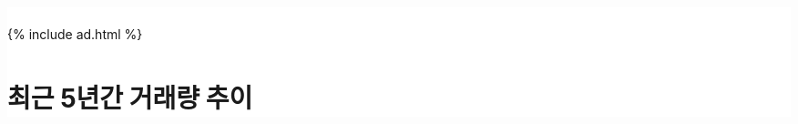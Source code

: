 
<br>
{% include ad.html %}
<br>

# 최근 5년간 거래량 추이


<div style="width:100%;">
    <canvas id="deal_progress" height="200"></canvas>
</div>

<script>
new Chart(document.getElementById("deal_progress"), {
    type: 'line',
    data: {
        labels: ['201501','201502','201503','201504','201505','201506','201507','201508','201509','201510','201511','201512','201601','201602','201603','201604','201605','201606','201607','201608','201609','201610','201611','201612','201701','201702','201703','201704','201705','201706','201707','201708','201709','201710','201711','201712','201801','201802','201803','201804','201805','201806','201807','201808','201809','201810','201811','201812','201901','201902','201903','201904','201905','201906','201907','201908','201909','201910','201911','201912','202001'],
        datasets: [{
            label: '매매',
            pointRadius: 1,
            data: [1, 1, 2, 1, 0, 0, 0, 0, 0, 1, 1, 0, 0, 1, 0, 1, 0, 0, 0, 0, 1, 1, 0, 0, 2, 1, 0, 0, 2, 0, 0, 2, 2, 2, 2, 2, 3, 2, 2, 1, 0, 0, 0, 1, 0, 2, 0, 0, 0, 1, 1, 0, 0, 1, 2, 0, 1, 4, 1, 1, 0],
            borderColor: "rgba(255, 201, 14, 1)",
            backgroundColor: "rgba(255, 201, 14, 0.5)",
            fill: false,
            lineTension: 0
        },{
            label: '전월세',
            pointRadius: 1,
            data: [0, 2, 0, 0, 1, 0, 0, 0, 0, 0, 0, 0, 0, 0, 0, 0, 0, 0, 0, 0, 0, 0, 0, 0, 0, 0, 0, 0, 1, 0, 0, 0, 0, 0, 0, 0, 0, 1, 0, 0, 0, 0, 0, 0, 0, 0, 0, 0, 1, 0, 0, 0, 0, 0, 1, 5, 6, 6, 4, 103, 0],
            borderColor: "rgba(0, 141, 185, 1)",
            backgroundColor: "rgba(0, 141, 185, 0.5)",
            fill: false,
            lineTension: 0
        }
        ]
    },
    options: {
        responsive: true,
        title: {
            display: false
        },
        tooltips: {
            mode: 'index',
            intersect: false
        },
        hover: {
            mode: 'nearest',
            intersect: true
        },
        scales: {
            xAxes: [{
                display: true,
                scaleLabel: {
                    display: true,
                    labelString: '년/월'
                }
            }],